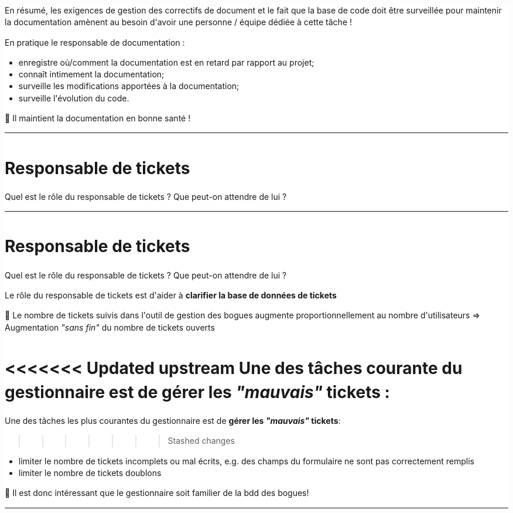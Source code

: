 En résumé, les exigences de gestion des correctifs de document et le fait que la base de code doit être surveillée pour maintenir la documentation amènent au besoin d'avoir une personne / équipe dédiée à cette tâche !

En pratique le responsable de documentation :
- enregistre où/comment la documentation est en retard par rapport au projet;
- connaît intimement la documentation;
- surveille les modifications apportées à la documentation;
- surveille l'évolution du code.

:thought_balloon: Il maintient la documentation en bonne santé !

---

<style scoped>
  section {
    font-size: 28px;
  }
</style>


# Responsable de tickets

Quel est le rôle du responsable de tickets ? Que peut-on attendre de lui ?

---

<style scoped>
  section {
    font-size: 28px;
  }
</style>

# Responsable de tickets

Quel est le rôle du responsable de tickets ? Que peut-on attendre de lui ?

Le rôle du responsable de tickets est d'aider à **clarifier la base de données de tickets**

:thought_balloon: Le nombre de tickets suivis dans l'outil de gestion des bogues augmente proportionnellement au nombre d'utilisateurs
=> Augmentation *"sans fin"* du nombre de tickets ouverts

<<<<<<< Updated upstream
Une des tâches courante du gestionnaire est de **gérer les *"mauvais"* tickets** :
=======
Une des tâches les plus courantes du gestionnaire est de **gérer les *"mauvais"* tickets**:
>>>>>>> Stashed changes
- limiter le nombre de tickets incomplets ou mal écrits, e.g. des champs du formulaire ne sont pas correctement remplis
- limiter le nombre de tickets doublons

:thought_balloon: Il est donc intéressant que le gestionnaire soit familier de la bdd des bogues!

---
